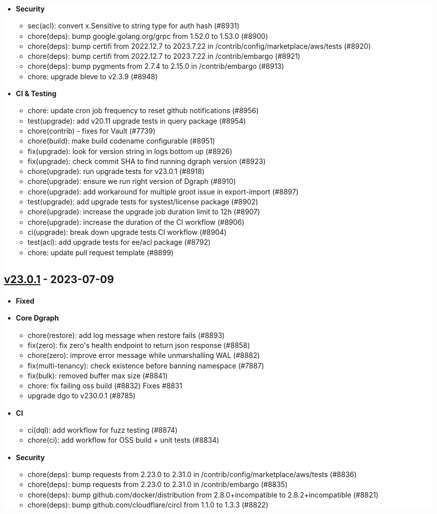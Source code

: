 - **Security**

  - sec(acl): convert x.Sensitive to string type for auth hash (#8931)
  - chore(deps): bump google.golang.org/grpc from 1.52.0 to 1.53.0 (#8900)
  - chore(deps): bump certifi from 2022.12.7 to 2023.7.22 in /contrib/config/marketplace/aws/tests
    (#8920)
  - chore(deps): bump certifi from 2022.12.7 to 2023.7.22 in /contrib/embargo (#8921)
  - chore(deps): bump pygments from 2.7.4 to 2.15.0 in /contrib/embargo (#8913)
  - chore: upgrade bleve to v2.3.9 (#8948)

- **CI & Testing**
  - chore: update cron job frequency to reset github notifications (#8956)
  - test(upgrade): add v20.11 upgrade tests in query package (#8954)
  - chore(contrib) - fixes for Vault (#7739)
  - chore(build): make build codename configurable (#8951)
  - fix(upgrade): look for version string in logs bottom up (#8926)
  - fix(upgrade): check commit SHA to find running dgraph version (#8923)
  - chore(upgrade): run upgrade tests for v23.0.1 (#8918)
  - chore(upgrade): ensure we run right version of Dgraph (#8910)
  - chore(upgrade): add workaround for multiple groot issue in export-import (#8897)
  - test(upgrade): add upgrade tests for systest/license package (#8902)
  - chore(upgrade): increase the upgrade job duration limit to 12h (#8907)
  - chore(upgrade): increase the duration of the CI workflow (#8906)
  - ci(upgrade): break down upgrade tests CI workflow (#8904)
  - test(acl): add upgrade tests for ee/acl package (#8792)
  - chore: update pull request template (#8899)

## [v23.0.1] - 2023-07-09

[v23.0.1]: https://github.com/hypermodeinc/dgraph/compare/v23.0.0...v23.0.1

- **Fixed**

- **Core Dgraph**

  - chore(restore): add log message when restore fails (#8893)
  - fix(zero): fix zero's health endpoint to return json response (#8858)
  - chore(zero): improve error message while unmarshalling WAL (#8882)
  - fix(multi-tenancy): check existence before banning namespace (#7887)
  - fix(bulk): removed buffer max size (#8841)
  - chore: fix failing oss build (#8832) Fixes #8831
  - upgrade dgo to v230.0.1 (#8785)

- **CI**

  - ci(dql): add workflow for fuzz testing (#8874)
  - chore(ci): add workflow for OSS build + unit tests (#8834)

- **Security**
  - chore(deps): bump requests from 2.23.0 to 2.31.0 in /contrib/config/marketplace/aws/tests
    (#8836)
  - chore(deps): bump requests from 2.23.0 to 2.31.0 in /contrib/embargo (#8835)
  - chore(deps): bump github.com/docker/distribution from 2.8.0+incompatible to 2.8.2+incompatible
    (#8821)
  - chore(deps): bump github.com/cloudflare/circl from 1.1.0 to 1.3.3 (#8822)


[v24.1.1]: https://github.com/hypermodeinc/dgraph/compare/v24.1.0...v24.1.1
[v24.1.0]: https://github.com/hypermodeinc/dgraph/compare/v24.0.5...v24.1.0
[v24.0.5]: https://github.com/hypermodeinc/dgraph/compare/v24.0.4...v24.0.5
[v24.0.4]: https://github.com/hypermodeinc/dgraph/compare/v24.0.2...v24.0.4
[v24.0.2]: https://github.com/hypermodeinc/dgraph/compare/v24.0.1...v24.0.2
[v24.0.1]: https://github.com/hypermodeinc/dgraph/compare/v24.0.0...v24.0.1
[v24.0.0]: https://github.com/hypermodeinc/dgraph/compare/v24.0.0...v23.1.0
[v23.1.0]: https://github.com/hypermodeinc/dgraph/compare/v23.0.1...v23.1.0
[v23.0.0]: https://github.com/hypermodeinc/dgraph/compare/v22.0.2...v23.0.0
[v23.0.0-rc1]: https://github.com/hypermodeinc/dgraph/compare/v22.0.2...v23.0.0-rc1
[v23.0.0-beta1]: https://github.com/hypermodeinc/dgraph/compare/v22.0.2...v23.0.0-beta1
[v22.0.2]: https://github.com/hypermodeinc/dgraph/compare/v22.0.1...v22.0.2
[v22.0.1]: https://github.com/hypermodeinc/dgraph/compare/v22.0.0...v22.0.1
[v22.0.0]: https://github.com/hypermodeinc/dgraph/compare/v21.03.2...v22.0.0
[21.03.2]: https://github.com/hypermodeinc/dgraph/compare/v21.03.1...v21.03.2
[#7923]: https://github.com/hypermodeinc/dgraph/issues/7923
[#7908]: https://github.com/hypermodeinc/dgraph/issues/7908
[#7921]: https://github.com/hypermodeinc/dgraph/issues/7921
[#7952]: https://github.com/hypermodeinc/dgraph/issues/7952
[#7967]: https://github.com/hypermodeinc/dgraph/issues/7967
[#7964]: https://github.com/hypermodeinc/dgraph/issues/7964
[#7981]: https://github.com/hypermodeinc/dgraph/issues/7981
[#7934]: https://github.com/hypermodeinc/dgraph/issues/7934
[#7999]: https://github.com/hypermodeinc/dgraph/issues/7999
[#7998]: https://github.com/hypermodeinc/dgraph/issues/7998
[#7949]: https://github.com/hypermodeinc/dgraph/issues/7949
[#7913]: https://github.com/hypermodeinc/dgraph/issues/7913
[#7993]: https://github.com/hypermodeinc/dgraph/issues/7993
[#7936]: https://github.com/hypermodeinc/dgraph/issues/7936
[21.03.1]: https://github.com/hypermodeinc/dgraph/compare/v21.03.0...v21.03.1
[#7701]: https://github.com/hypermodeinc/dgraph/issues/7701
[#7737]: https://github.com/hypermodeinc/dgraph/issues/7737
[#7745]: https://github.com/hypermodeinc/dgraph/issues/7745
[#7722]: https://github.com/hypermodeinc/dgraph/issues/7722
[#7749]: https://github.com/hypermodeinc/dgraph/issues/7749
[#7719]: https://github.com/hypermodeinc/dgraph/issues/7719
[#7750]: https://github.com/hypermodeinc/dgraph/issues/7750
[#7765]: https://github.com/hypermodeinc/dgraph/issues/7765
[#7767]: https://github.com/hypermodeinc/dgraph/issues/7767
[#7759]: https://github.com/hypermodeinc/dgraph/issues/7759
[#7769]: https://github.com/hypermodeinc/dgraph/issues/7769
[#7782]: https://github.com/hypermodeinc/dgraph/issues/7782
[#7784]: https://github.com/hypermodeinc/dgraph/issues/7784
[#7803]: https://github.com/hypermodeinc/dgraph/issues/7803
[#7804]: https://github.com/hypermodeinc/dgraph/issues/7804
[#7827]: https://github.com/hypermodeinc/dgraph/issues/7827
[#7741]: https://github.com/hypermodeinc/dgraph/issues/7741
[#7811]: https://github.com/hypermodeinc/dgraph/issues/7811
[#7845]: https://github.com/hypermodeinc/dgraph/issues/7845
[#7847]: https://github.com/hypermodeinc/dgraph/issues/7847
[#7744]: https://github.com/hypermodeinc/dgraph/issues/7744
[#7756]: https://github.com/hypermodeinc/dgraph/issues/7756
[#7787]: https://github.com/hypermodeinc/dgraph/issues/7787
[#7802]: https://github.com/hypermodeinc/dgraph/issues/7802
[#7832]: https://github.com/hypermodeinc/dgraph/issues/7832
[#7834]: https://github.com/hypermodeinc/dgraph/issues/7834
[#7781]: https://github.com/hypermodeinc/dgraph/issues/7781
[#7713]: https://github.com/hypermodeinc/dgraph/issues/7713
[#7797]: https://github.com/hypermodeinc/dgraph/issues/7797
[#7835]: https://github.com/hypermodeinc/dgraph/issues/7835
[#7836]: https://github.com/hypermodeinc/dgraph/issues/7836
[#7856]: https://github.com/hypermodeinc/dgraph/issues/7856
[#7873]: https://github.com/hypermodeinc/dgraph/issues/7873
[#7881]: https://github.com/hypermodeinc/dgraph/issues/7881
[#7885]: https://github.com/hypermodeinc/dgraph/issues/7885
[#7888]: https://github.com/hypermodeinc/dgraph/issues/7888
[#7877]: https://github.com/hypermodeinc/dgraph/issues/7877
[#7695]: https://github.com/hypermodeinc/dgraph/issues/7695
[#7726]: https://github.com/hypermodeinc/dgraph/issues/7726
[#7730]: https://github.com/hypermodeinc/dgraph/issues/7730
[#7728]: https://github.com/hypermodeinc/dgraph/issues/7728
[#7733]: https://github.com/hypermodeinc/dgraph/issues/7733
[#7751]: https://github.com/hypermodeinc/dgraph/issues/7751
[#7754]: https://github.com/hypermodeinc/dgraph/issues/7754
[#7757]: https://github.com/hypermodeinc/dgraph/issues/7757
[#7760]: https://github.com/hypermodeinc/dgraph/issues/7760
[#7900]: https://github.com/hypermodeinc/dgraph/issues/7900
[#7904]: https://github.com/hypermodeinc/dgraph/issues/7904
[21.03.0]: https://github.com/hypermodeinc/dgraph/compare/v20.11.0...v21.03.0
[#7677]: https://github.com/hypermodeinc/dgraph/issues/7677
[#7272]: https://github.com/hypermodeinc/dgraph/issues/7272
[#7436]: https://github.com/hypermodeinc/dgraph/issues/7436
[#7337]: https://github.com/hypermodeinc/dgraph/issues/7337
[#7560]: https://github.com/hypermodeinc/dgraph/issues/7560
[#7652]: https://github.com/hypermodeinc/dgraph/issues/7652
[#7675]: https://github.com/hypermodeinc/dgraph/issues/7675
[#7341]: https://github.com/hypermodeinc/dgraph/issues/7341
[#7659]: https://github.com/hypermodeinc/dgraph/issues/7659
[#7631]: https://github.com/hypermodeinc/dgraph/issues/7631
[#7507]: https://github.com/hypermodeinc/dgraph/issues/7507
[#7387]: https://github.com/hypermodeinc/dgraph/issues/7387
[#7148]: https://github.com/hypermodeinc/dgraph/issues/7148
[#7451]: https://github.com/hypermodeinc/dgraph/issues/7451
[#6649]: https://github.com/hypermodeinc/dgraph/issues/6649
[#7670]: https://github.com/hypermodeinc/dgraph/issues/7670
[#7494]: https://github.com/hypermodeinc/dgraph/issues/7494
[#7616]: https://github.com/hypermodeinc/dgraph/issues/7616
[#7528]: https://github.com/hypermodeinc/dgraph/issues/7528
[#7581]: https://github.com/hypermodeinc/dgraph/issues/7581
[#7584]: https://github.com/hypermodeinc/dgraph/issues/7584
[#7503]: https://github.com/hypermodeinc/dgraph/issues/7503
[#7472]: https://github.com/hypermodeinc/dgraph/issues/7472
[#7469]: https://github.com/hypermodeinc/dgraph/issues/7469
[#7441]: https://github.com/hypermodeinc/dgraph/issues/7441
[#7235]: https://github.com/hypermodeinc/dgraph/issues/7235
[#7433]: https://github.com/hypermodeinc/dgraph/issues/7433
[#7385]: https://github.com/hypermodeinc/dgraph/issues/7385
[#7448]: https://github.com/hypermodeinc/dgraph/issues/7448
[#7410]: https://github.com/hypermodeinc/dgraph/issues/7410
[#7039]: https://github.com/hypermodeinc/dgraph/issues/7039
[#7340]: https://github.com/hypermodeinc/dgraph/issues/7340
[#7314]: https://github.com/hypermodeinc/dgraph/issues/7314
[#7406]: https://github.com/hypermodeinc/dgraph/issues/7406
[#7363]: https://github.com/hypermodeinc/dgraph/issues/7363
[#7381]: https://github.com/hypermodeinc/dgraph/issues/7381
[#7371]: https://github.com/hypermodeinc/dgraph/issues/7371
[#7275]: https://github.com/hypermodeinc/dgraph/issues/7275
[#7476]: https://github.com/hypermodeinc/dgraph/issues/7476
[#7490]: https://github.com/hypermodeinc/dgraph/issues/7490
[#7603]: https://github.com/hypermodeinc/dgraph/issues/7603
[#7360]: https://github.com/hypermodeinc/dgraph/issues/7360
[#7643]: https://github.com/hypermodeinc/dgraph/issues/7643
[#7683]: https://github.com/hypermodeinc/dgraph/issues/7683
[#7599]: https://github.com/hypermodeinc/dgraph/issues/7599
[#7109]: https://github.com/hypermodeinc/dgraph/issues/7109
[#7478]: https://github.com/hypermodeinc/dgraph/issues/7478
[#7492]: https://github.com/hypermodeinc/dgraph/issues/7492
[#7165]: https://github.com/hypermodeinc/dgraph/issues/7165
[#7339]: https://github.com/hypermodeinc/dgraph/issues/7339
[#7359]: https://github.com/hypermodeinc/dgraph/issues/7359
[#7338]: https://github.com/hypermodeinc/dgraph/issues/7338
[#7415]: https://github.com/hypermodeinc/dgraph/issues/7415
[#7404]: https://github.com/hypermodeinc/dgraph/issues/7404
[#7316]: https://github.com/hypermodeinc/dgraph/issues/7316
[#7601]: https://github.com/hypermodeinc/dgraph/issues/7601
[#7435]: https://github.com/hypermodeinc/dgraph/issues/7435
[#7446]: https://github.com/hypermodeinc/dgraph/issues/7446
[#7293]: https://github.com/hypermodeinc/dgraph/issues/7293
[#7400]: https://github.com/hypermodeinc/dgraph/issues/7400
[#7397]: https://github.com/hypermodeinc/dgraph/issues/7397
[#7399]: https://github.com/hypermodeinc/dgraph/issues/7399
[#7377]: https://github.com/hypermodeinc/dgraph/issues/7377
[#7414]: https://github.com/hypermodeinc/dgraph/issues/7414
[#7418]: https://github.com/hypermodeinc/dgraph/issues/7418
[#7295]: https://github.com/hypermodeinc/dgraph/issues/7295
[#7395]: https://github.com/hypermodeinc/dgraph/issues/7395
[#7392]: https://github.com/hypermodeinc/dgraph/issues/7392
[#7354]: https://github.com/hypermodeinc/dgraph/issues/7354
[#7656]: https://github.com/hypermodeinc/dgraph/issues/7656
[#7612]: https://github.com/hypermodeinc/dgraph/issues/7612
[#7630]: https://github.com/hypermodeinc/dgraph/issues/7630
[#7617]: https://github.com/hypermodeinc/dgraph/issues/7617
[#7610]: https://github.com/hypermodeinc/dgraph/issues/7610
[#7602]: https://github.com/hypermodeinc/dgraph/issues/7602
[#7595]: https://github.com/hypermodeinc/dgraph/issues/7595
[#7570]: https://github.com/hypermodeinc/dgraph/issues/7570
[#7583]: https://github.com/hypermodeinc/dgraph/issues/7583
[#7565]: https://github.com/hypermodeinc/dgraph/issues/7565
[#7588]: https://github.com/hypermodeinc/dgraph/issues/7588
[#7569]: https://github.com/hypermodeinc/dgraph/issues/7569
[#7559]: https://github.com/hypermodeinc/dgraph/issues/7559
[#7558]: https://github.com/hypermodeinc/dgraph/issues/7558
[#7563]: https://github.com/hypermodeinc/dgraph/issues/7563
[#7542]: https://github.com/hypermodeinc/dgraph/issues/7542
[#7556]: https://github.com/hypermodeinc/dgraph/issues/7556
[#7546]: https://github.com/hypermodeinc/dgraph/issues/7546
[#7523]: https://github.com/hypermodeinc/dgraph/issues/7523
[#7517]: https://github.com/hypermodeinc/dgraph/issues/7517
[#7477]: https://github.com/hypermodeinc/dgraph/issues/7477
[#7467]: https://github.com/hypermodeinc/dgraph/issues/7467
[#7409]: https://github.com/hypermodeinc/dgraph/issues/7409
[#7380]: https://github.com/hypermodeinc/dgraph/issues/7380
[#7401]: https://github.com/hypermodeinc/dgraph/issues/7401
[#7368]: https://github.com/hypermodeinc/dgraph/issues/7368
[#7349]: https://github.com/hypermodeinc/dgraph/issues/7349
[#7325]: https://github.com/hypermodeinc/dgraph/issues/7325
[#7270]: https://github.com/hypermodeinc/dgraph/issues/7270
[#7285]: https://github.com/hypermodeinc/dgraph/issues/7285
[#7245]: https://github.com/hypermodeinc/dgraph/issues/7245
[#7133]: https://github.com/hypermodeinc/dgraph/issues/7133
[#7019]: https://github.com/hypermodeinc/dgraph/issues/7019
[#7405]: https://github.com/hypermodeinc/dgraph/issues/7405
[#7679]: https://github.com/hypermodeinc/dgraph/issues/7679
[#7668]: https://github.com/hypermodeinc/dgraph/issues/7668
[#7632]: https://github.com/hypermodeinc/dgraph/issues/7632
[#7568]: https://github.com/hypermodeinc/dgraph/issues/7568
[#7614]: https://github.com/hypermodeinc/dgraph/issues/7614
[#7608]: https://github.com/hypermodeinc/dgraph/issues/7608
[#7637]: https://github.com/hypermodeinc/dgraph/issues/7637
[#7636]: https://github.com/hypermodeinc/dgraph/issues/7636
[#7495]: https://github.com/hypermodeinc/dgraph/issues/7495
[#7543]: https://github.com/hypermodeinc/dgraph/issues/7543
[#7524]: https://github.com/hypermodeinc/dgraph/issues/7524
[#7526]: https://github.com/hypermodeinc/dgraph/issues/7526
[#7498]: https://github.com/hypermodeinc/dgraph/issues/7498
[#7515]: https://github.com/hypermodeinc/dgraph/issues/7515
[#7511]: https://github.com/hypermodeinc/dgraph/issues/7511
[#7480]: https://github.com/hypermodeinc/dgraph/issues/7480
[#7488]: https://github.com/hypermodeinc/dgraph/issues/7488
[#7502]: https://github.com/hypermodeinc/dgraph/issues/7502